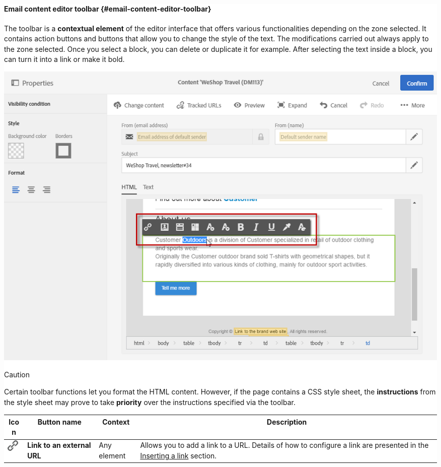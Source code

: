 #### Email content editor toolbar {#email-content-editor-toolbar}

The toolbar is a **contextual element** of the editor interface that offers various functionalities depending on the zone selected. It contains action buttons and buttons that allow you to change the style of the text. The modifications carried out always apply to the zone selected. Once you select a block, you can delete or duplicate it for example. After selecting the text inside a block, you can turn it into a link or make it bold.

![](assets/delivery_content_17.png)

>[!CAUTION]
>
>Certain toolbar functions let you format the HTML content. However, if the page contains a CSS style sheet, the **instructions** from the style sheet may prove to take **priority** over the instructions specified via the toolbar.

<table> 
 <thead> 
  <tr> 
   <th> Icon<br /> </th> 
   <th> Button name<br /> </th> 
   <th> Context<br /> </th> 
   <th> Description<br /> </th> 
  </tr> 
 </thead> 
 <tbody> 
  <tr> 
   <td> <img height="21px" src="assets/link_darkgrey-24px.png" /> <br /> </td> 
   <td> <strong>Link to an external URL</strong><br /> </td> 
   <td> Any element<br /> </td> 
   <td> Allows you to add a link to a URL. Details of how to configure a link are presented in the <a href="../../designing/using/inserting-a-link.md">Inserting a link</a> section.<br /> </td> 
  </tr> 